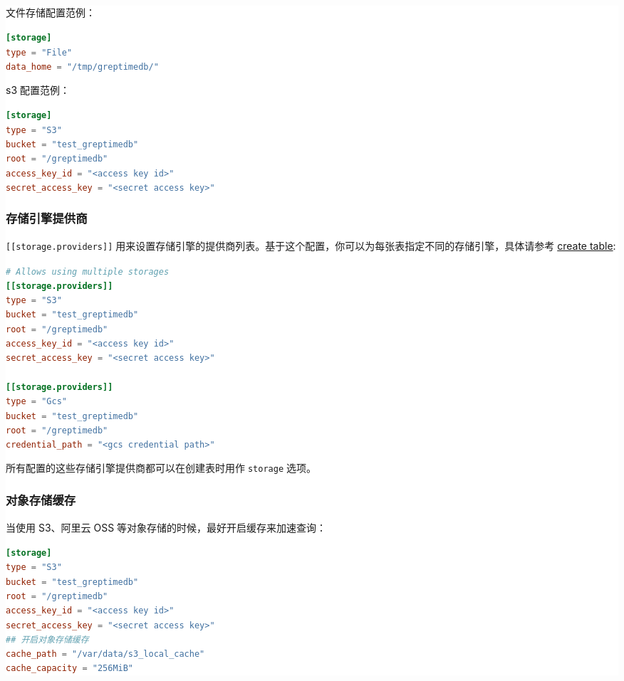 文件存储配置范例：

```toml
[storage]
type = "File"
data_home = "/tmp/greptimedb/"
```

s3 配置范例：

```toml
[storage]
type = "S3"
bucket = "test_greptimedb"
root = "/greptimedb"
access_key_id = "<access key id>"
secret_access_key = "<secret access key>"
```

### 存储引擎提供商

`[[storage.providers]]`  用来设置存储引擎的提供商列表。基于这个配置，你可以为每张表指定不同的存储引擎，具体请参考 [create table](/reference/sql/create.md#create-table):

```toml
# Allows using multiple storages
[[storage.providers]]
type = "S3"
bucket = "test_greptimedb"
root = "/greptimedb"
access_key_id = "<access key id>"
secret_access_key = "<secret access key>"

[[storage.providers]]
type = "Gcs"
bucket = "test_greptimedb"
root = "/greptimedb"
credential_path = "<gcs credential path>"
```

所有配置的这些存储引擎提供商都可以在创建表时用作 `storage` 选项。

### 对象存储缓存

当使用 S3、阿里云 OSS 等对象存储的时候，最好开启缓存来加速查询：

```toml
[storage]
type = "S3"
bucket = "test_greptimedb"
root = "/greptimedb"
access_key_id = "<access key id>"
secret_access_key = "<secret access key>"
## 开启对象存储缓存
cache_path = "/var/data/s3_local_cache"
cache_capacity = "256MiB"
```

